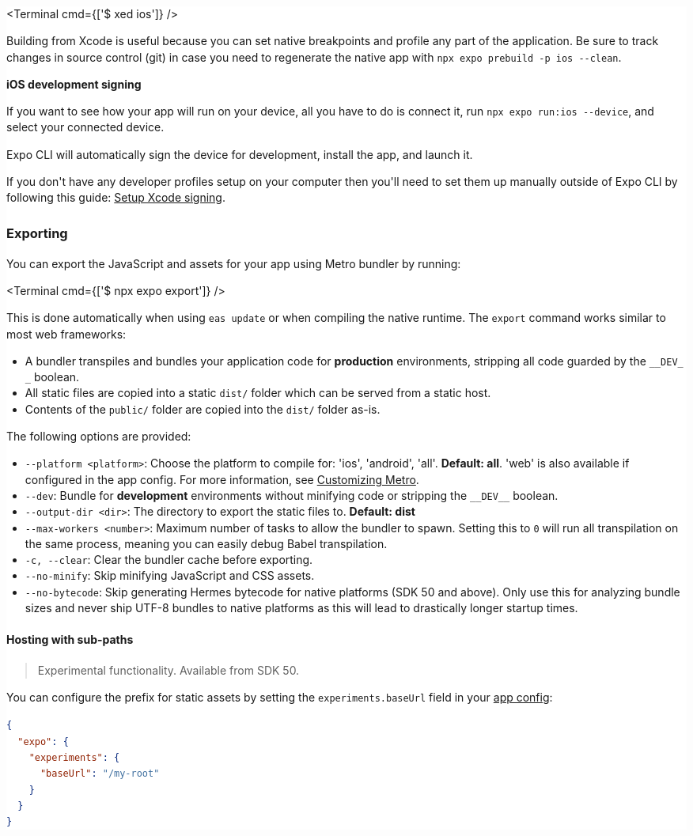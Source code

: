 <Terminal cmd={['$ xed ios']} />

Building from Xcode is useful because you can set native breakpoints and profile any part of the application. Be sure to track changes in source control (git) in case you need to regenerate the native app with `npx expo prebuild -p ios --clean`.

**iOS development signing**

If you want to see how your app will run on your device, all you have to do is connect it, run `npx expo run:ios --device`, and select your connected device.

Expo CLI will automatically sign the device for development, install the app, and launch it.

If you don't have any developer profiles setup on your computer then you'll need to set them up manually outside of Expo CLI by following this guide: [Setup Xcode signing](https://expo.fyi/setup-xcode-signing).

### Exporting

You can export the JavaScript and assets for your app using Metro bundler by running:

<Terminal cmd={['$ npx expo export']} />

This is done automatically when using `eas update` or when compiling the native runtime. The `export` command works similar to most web frameworks:

- A bundler transpiles and bundles your application code for **production** environments, stripping all code guarded by the `__DEV__` boolean.
- All static files are copied into a static `dist/` folder which can be served from a static host.
- Contents of the `public/` folder are copied into the `dist/` folder as-is.

The following options are provided:

- `--platform <platform>`: Choose the platform to compile for: 'ios', 'android', 'all'. **Default: all**. 'web' is also available if configured in the app config. For more information, see [Customizing Metro](/guides/customizing-metro).
- `--dev`: Bundle for **development** environments without minifying code or stripping the `__DEV__` boolean.
- `--output-dir <dir>`: The directory to export the static files to. **Default: dist**
- `--max-workers <number>`: Maximum number of tasks to allow the bundler to spawn. Setting this to `0` will run all transpilation on the same process, meaning you can easily debug Babel transpilation.
- `-c, --clear`: Clear the bundler cache before exporting.
- `--no-minify`: Skip minifying JavaScript and CSS assets.
- `--no-bytecode`: Skip generating Hermes bytecode for native platforms (SDK 50 and above). Only use this for analyzing bundle sizes and never ship UTF-8 bundles to native platforms as this will lead to drastically longer startup times.

#### Hosting with sub-paths

> Experimental functionality. Available from SDK 50.

You can configure the prefix for static assets by setting the `experiments.baseUrl` field in your [app config](/workflow/configuration/):

```json app.json
{
  "expo": {
    "experiments": {
      "baseUrl": "/my-root"
    }
  }
}
```


[ngrok]: https://ngrok.com